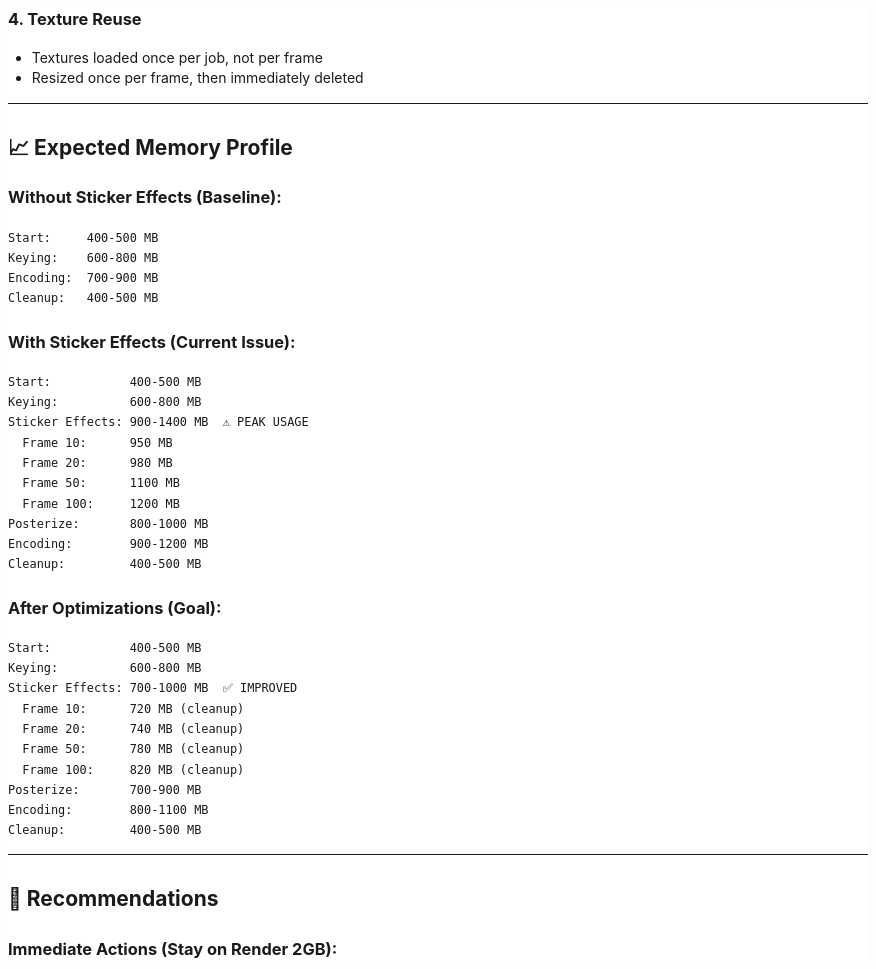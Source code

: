 ### **4. Texture Reuse**
- Textures loaded once per job, not per frame
- Resized once per frame, then immediately deleted

---

## 📈 Expected Memory Profile

### **Without Sticker Effects (Baseline):**
```
Start:     400-500 MB
Keying:    600-800 MB
Encoding:  700-900 MB
Cleanup:   400-500 MB
```

### **With Sticker Effects (Current Issue):**
```
Start:           400-500 MB
Keying:          600-800 MB
Sticker Effects: 900-1400 MB  ⚠️ PEAK USAGE
  Frame 10:      950 MB
  Frame 20:      980 MB
  Frame 50:      1100 MB
  Frame 100:     1200 MB
Posterize:       800-1000 MB
Encoding:        900-1200 MB
Cleanup:         400-500 MB
```

### **After Optimizations (Goal):**
```
Start:           400-500 MB
Keying:          600-800 MB
Sticker Effects: 700-1000 MB  ✅ IMPROVED
  Frame 10:      720 MB (cleanup)
  Frame 20:      740 MB (cleanup)
  Frame 50:      780 MB (cleanup)
  Frame 100:     820 MB (cleanup)
Posterize:       700-900 MB
Encoding:        800-1100 MB
Cleanup:         400-500 MB
```

---

## 🎯 Recommendations

### **Immediate Actions (Stay on Render 2GB):**
